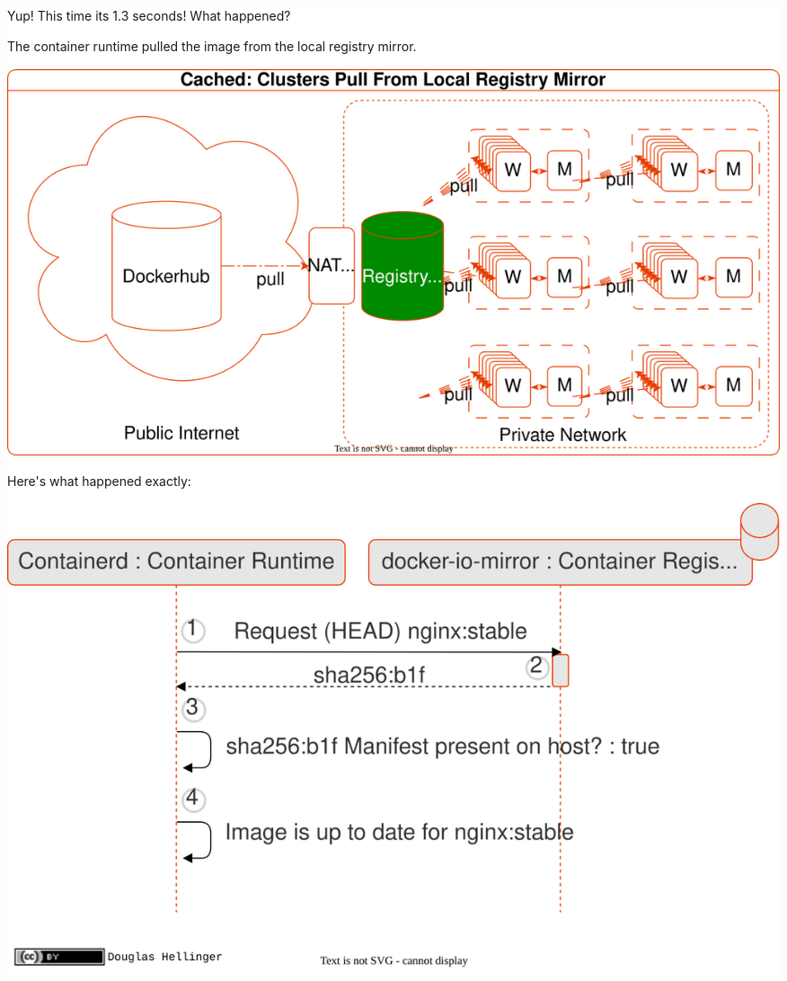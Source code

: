 Yup! This time its 1.3 seconds! What happened?



The container runtime pulled the image from the local registry mirror.

![Diagram showing Clusters pull public images from a local registry mirror](./6-pulls-from-local-registry-mirror.svg "Go green: with a registry mirror")

Here's what happened exactly:

![Sequence Diagram showing Pull Public Image from local registry mirror](./7-seq-pull-public-image-registry-mirror-hit.svg "Mirror mirror on the www...")
